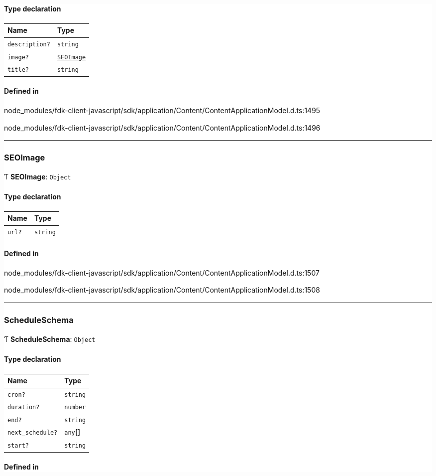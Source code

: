 #### Type declaration

| Name | Type |
| :------ | :------ |
| `description?` | `string` |
| `image?` | [`SEOImage`](node_modules_fdk_client_javascript_sdk_application_Content_ContentApplicationModel.export_.md#seoimage) |
| `title?` | `string` |

#### Defined in

node_modules/fdk-client-javascript/sdk/application/Content/ContentApplicationModel.d.ts:1495

node_modules/fdk-client-javascript/sdk/application/Content/ContentApplicationModel.d.ts:1496

___

### SEOImage

Ƭ **SEOImage**: `Object`

#### Type declaration

| Name | Type |
| :------ | :------ |
| `url?` | `string` |

#### Defined in

node_modules/fdk-client-javascript/sdk/application/Content/ContentApplicationModel.d.ts:1507

node_modules/fdk-client-javascript/sdk/application/Content/ContentApplicationModel.d.ts:1508

___

### ScheduleSchema

Ƭ **ScheduleSchema**: `Object`

#### Type declaration

| Name | Type |
| :------ | :------ |
| `cron?` | `string` |
| `duration?` | `number` |
| `end?` | `string` |
| `next_schedule?` | `any`[] |
| `start?` | `string` |

#### Defined in

